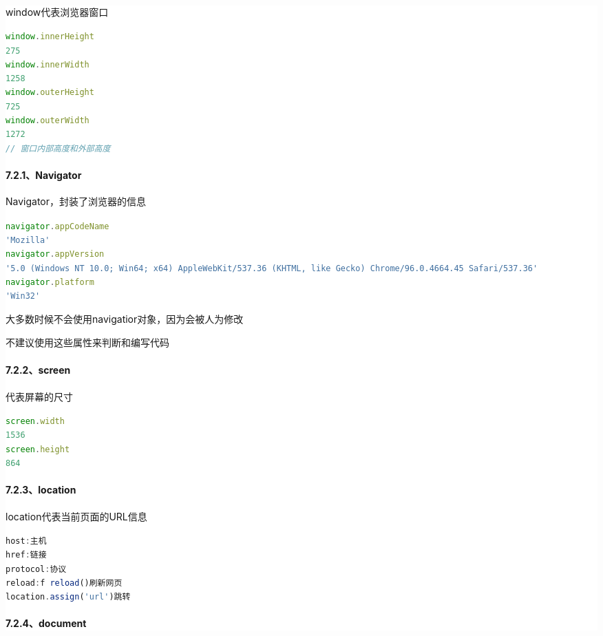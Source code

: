 window代表浏览器窗口

```js
window.innerHeight
275
window.innerWidth
1258
window.outerHeight
725
window.outerWidth
1272
// 窗口内部高度和外部高度
```

#### 7.2.1、Navigator

Navigator，封装了浏览器的信息

```js
navigator.appCodeName
'Mozilla'
navigator.appVersion
'5.0 (Windows NT 10.0; Win64; x64) AppleWebKit/537.36 (KHTML, like Gecko) Chrome/96.0.4664.45 Safari/537.36'
navigator.platform
'Win32'
```

大多数时候不会使用navigatior对象，因为会被人为修改

不建议使用这些属性来判断和编写代码

#### 7.2.2、screen

代表屏幕的尺寸

```js
screen.width
1536
screen.height
864
```

#### 7.2.3、location

location代表当前页面的URL信息

```js
host:主机
href:链接
protocol:协议
reload:f reload()刷新网页
location.assign('url')跳转
```

#### 7.2.4、document
